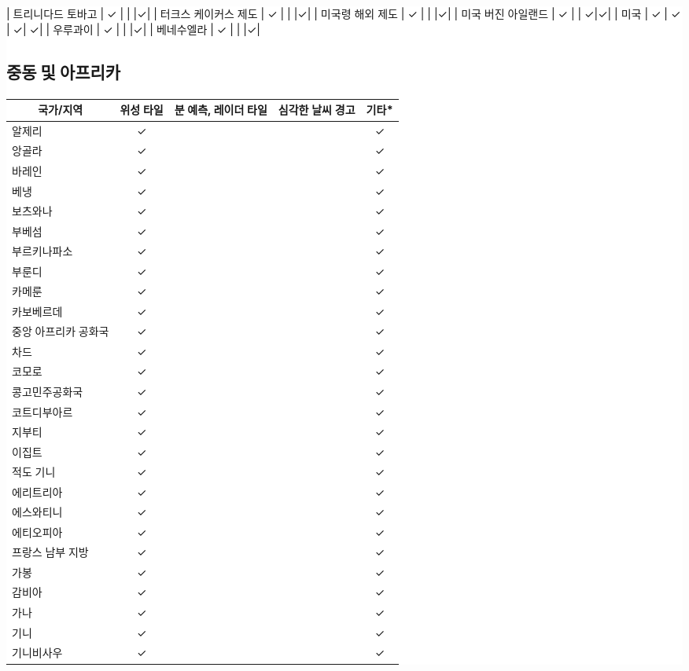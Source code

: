 | 트리니다드 토바고                      | ✓ |   | |✓| 
| 터크스 케이커스 제도                 | ✓ |   | |✓| 
| 미국령 해외 제도                    | ✓ |   | |✓| 
| 미국 버진 아일랜드                      | ✓ |   | ✓|✓| 
| 미국                            | ✓ | ✓ | ✓| ✓| 
| 우루과이                                  | ✓ |   | |✓| 
| 베네수엘라                                | ✓ |   | |✓| 


## <a name="middle-east-and-africa"></a>중동 및 아프리카

| 국가/지역              |  위성 타일 | 분 예측, 레이더 타일 | 심각한 날씨 경고 | 기타* | 
|-----------------------------|:----------------:|:-----------------:|:--------:|:--------:| 
| 알제리                     | ✓               |                              |     |  ✓| 
| 앙골라                      | ✓               |                              |     |  ✓| 
| 바레인                     | ✓               |                              |     |  ✓| 
| 베냉                       | ✓               |                              |     |  ✓| 
| 보츠와나                    | ✓               |                              |     |  ✓| 
| 부베섬               | ✓               |                              |     |  ✓| 
| 부르키나파소                | ✓               |                              |     |  ✓| 
| 부룬디                     | ✓               |                              |     |  ✓| 
| 카메룬                    | ✓               |                              |     |  ✓| 
| 카보베르데                  | ✓               |                              |     |  ✓| 
| 중앙 아프리카 공화국    | ✓               |                              |     |  ✓| 
| 차드                        | ✓               |                              |     |  ✓| 
| 코모로                     | ✓               |                              |     |  ✓| 
| 콩고민주공화국                 | ✓               |                              |     |  ✓|
| 코트디부아르               | ✓               |                              |     |  ✓| 
| 지부티                    | ✓               |                              |     |  ✓| 
| 이집트                       | ✓               |                              |     |  ✓| 
| 적도 기니           | ✓               |                              |     |  ✓| 
| 에리트리아                     | ✓               |                              |     |  ✓| 
| 에스와티니                    | ✓               |                              |     |  ✓| 
| 에티오피아                    | ✓               |                              |     |  ✓| 
| 프랑스 남부 지방 | ✓               |                              |     |  ✓| 
| 가봉                       | ✓               |                              |     |  ✓| 
| 감비아                      | ✓               |                              |     |  ✓| 
| 가나                       | ✓               |                              |     |  ✓| 
| 기니                      | ✓               |                              |     |  ✓| 
| 기니비사우               | ✓               |                              |     |  ✓| 